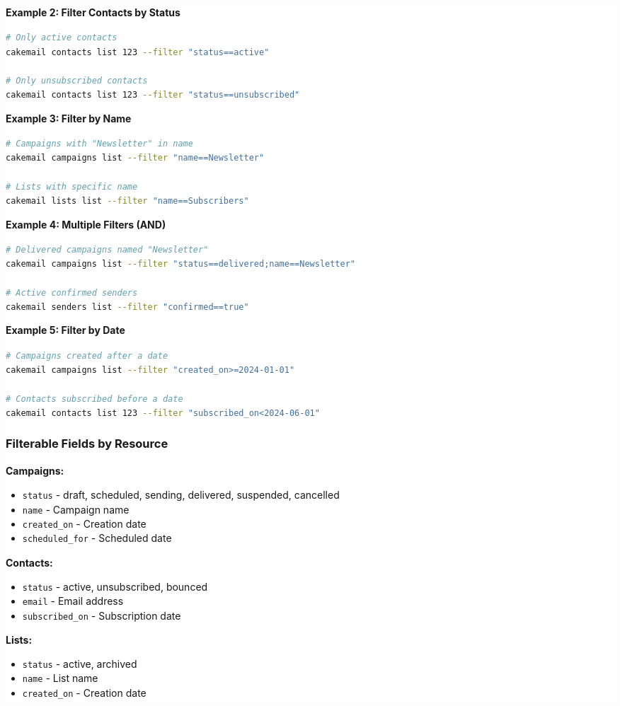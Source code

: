 **Example 2: Filter Contacts by Status**

```bash
# Only active contacts
cakemail contacts list 123 --filter "status==active"

# Only unsubscribed contacts
cakemail contacts list 123 --filter "status==unsubscribed"
```

**Example 3: Filter by Name**

```bash
# Campaigns with "Newsletter" in name
cakemail campaigns list --filter "name==Newsletter"

# Lists with specific name
cakemail lists list --filter "name==Subscribers"
```

**Example 4: Multiple Filters (AND)**

```bash
# Delivered campaigns named "Newsletter"
cakemail campaigns list --filter "status==delivered;name==Newsletter"

# Active confirmed senders
cakemail senders list --filter "confirmed==true"
```

**Example 5: Filter by Date**

```bash
# Campaigns created after a date
cakemail campaigns list --filter "created_on>=2024-01-01"

# Contacts subscribed before a date
cakemail contacts list 123 --filter "subscribed_on<2024-06-01"
```

### Filterable Fields by Resource

**Campaigns:**
- `status` - draft, scheduled, sending, delivered, suspended, cancelled
- `name` - Campaign name
- `created_on` - Creation date
- `scheduled_for` - Scheduled date

**Contacts:**
- `status` - active, unsubscribed, bounced
- `email` - Email address
- `subscribed_on` - Subscription date

**Lists:**
- `status` - active, archived
- `name` - List name
- `created_on` - Creation date
